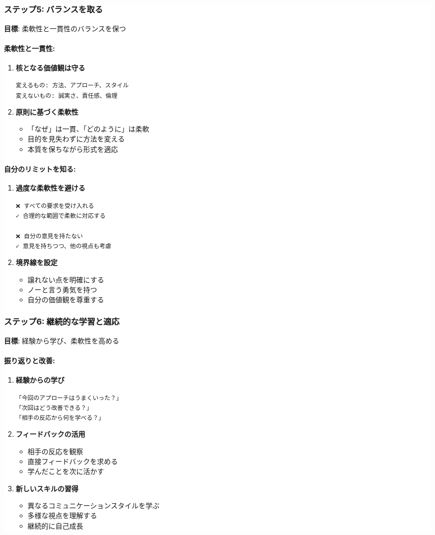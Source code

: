 ### ステップ5: バランスを取る

**目標**: 柔軟性と一貫性のバランスを保つ

#### 柔軟性と一貫性:

1. **核となる価値観は守る**
   ```
   変えるもの: 方法、アプローチ、スタイル
   変えないもの: 誠実さ、責任感、倫理
   ```

2. **原則に基づく柔軟性**
   - 「なぜ」は一貫、「どのように」は柔軟
   - 目的を見失わずに方法を変える
   - 本質を保ちながら形式を適応

#### 自分のリミットを知る:

1. **過度な柔軟性を避ける**
   ```
   ❌ すべての要求を受け入れる
   ✓ 合理的な範囲で柔軟に対応する

   ❌ 自分の意見を持たない
   ✓ 意見を持ちつつ、他の視点も考慮
   ```

2. **境界線を設定**
   - 譲れない点を明確にする
   - ノーと言う勇気を持つ
   - 自分の価値観を尊重する

### ステップ6: 継続的な学習と適応

**目標**: 経験から学び、柔軟性を高める

#### 振り返りと改善:

1. **経験からの学び**
   ```
   「今回のアプローチはうまくいった？」
   「次回はどう改善できる？」
   「相手の反応から何を学べる？」
   ```

2. **フィードバックの活用**
   - 相手の反応を観察
   - 直接フィードバックを求める
   - 学んだことを次に活かす

3. **新しいスキルの習得**
   - 異なるコミュニケーションスタイルを学ぶ
   - 多様な視点を理解する
   - 継続的に自己成長
